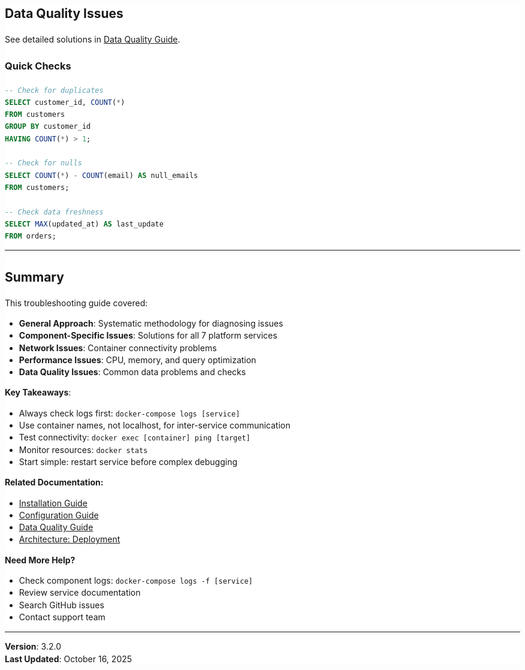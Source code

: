 
## Data Quality Issues

See detailed solutions in [Data Quality Guide](./data-quality.md).

### Quick Checks

```sql
-- Check for duplicates
SELECT customer_id, COUNT(*)
FROM customers
GROUP BY customer_id
HAVING COUNT(*) > 1;

-- Check for nulls
SELECT COUNT(*) - COUNT(email) AS null_emails
FROM customers;

-- Check data freshness
SELECT MAX(updated_at) AS last_update
FROM orders;
```

---

## Summary

This troubleshooting guide covered:

- **General Approach**: Systematic methodology for diagnosing issues
- **Component-Specific Issues**: Solutions for all 7 platform services
- **Network Issues**: Container connectivity problems
- **Performance Issues**: CPU, memory, and query optimization
- **Data Quality Issues**: Common data problems and checks

**Key Takeaways**:
- Always check logs first: `docker-compose logs [service]`
- Use container names, not localhost, for inter-service communication
- Test connectivity: `docker exec [container] ping [target]`
- Monitor resources: `docker stats`
- Start simple: restart service before complex debugging

**Related Documentation:**
- [Installation Guide](../getting-started/installation.md)
- [Configuration Guide](../getting-started/configuration.md)
- [Data Quality Guide](./data-quality.md)
- [Architecture: Deployment](../architecture/deployment.md)

**Need More Help?**
- Check component logs: `docker-compose logs -f [service]`
- Review service documentation
- Search GitHub issues
- Contact support team

---

**Version**: 3.2.0  
**Last Updated**: October 16, 2025
